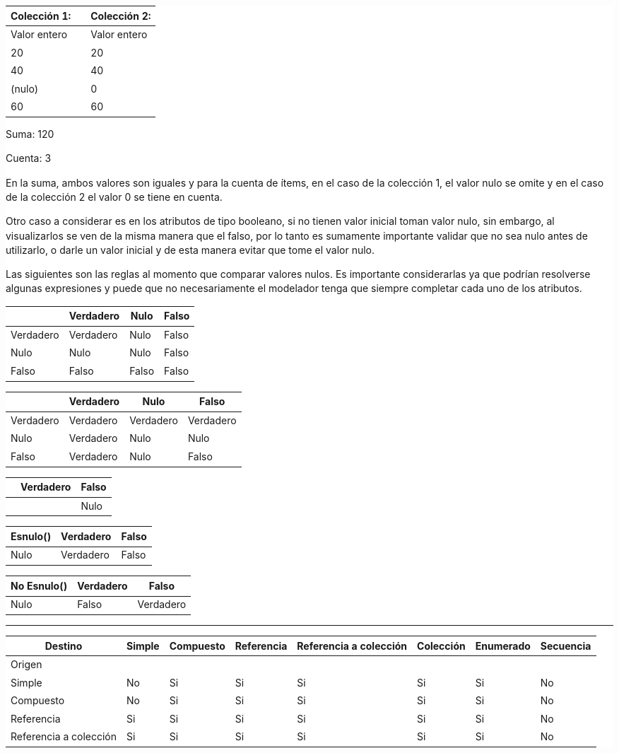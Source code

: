|Colección 1:| |Colección 2:|
|---|---|---|
|Valor entero| |Valor entero|
|20| |20|
|40| |40|
|(nulo)| |0|
|60| |60|

Suma: 120

Cuenta: 3

En la suma, ambos valores son iguales y para la cuenta de ítems, en el caso de la colección 1, el valor nulo se omite y en el caso de la colección 2 el valor 0 se tiene en cuenta.

Otro caso a considerar es en los atributos de tipo booleano, si no tienen valor inicial toman valor nulo, sin embargo, al visualizarlos se ven de la misma manera que el falso, por lo tanto es sumamente importante validar que no sea nulo antes de utilizarlo, o darle un valor inicial y de esta manera evitar que tome el valor nulo.

Las siguientes son las reglas al momento que comparar valores nulos. Es importante considerarlas ya que podrían resolverse algunas expresiones y puede que no necesariamente el modelador tenga que siempre completar cada uno de los atributos.

| |Verdadero|Nulo|Falso|
|---|---|---|---|
|Verdadero|Verdadero|Nulo|Falso|
|Nulo|Nulo|Nulo|Falso|
|Falso|Falso|Falso|Falso|

| |Verdadero|Nulo|Falso|
|---|---|---|---|
|Verdadero|Verdadero|Verdadero|Verdadero|
|Nulo|Verdadero|Nulo|Nulo|
|Falso|Verdadero|Nulo|Falso|

| |Verdadero|Falso|
|---|---|---|
| | |Nulo|Falso|

|Esnulo()|Verdadero|Falso|
|---|---|---|
|Nulo|Verdadero|Falso|

|No Esnulo()|Verdadero|Falso|
|---|---|---|
|Nulo|Falso|Verdadero|
---
|Destino|Simple|Compuesto|Referencia|Referencia a colección|Colección|Enumerado|Secuencia|
|---|---|---|---|---|---|---|---|
|Origen| | | | | | | |
|Simple|No|Si|Si|Si|Si|Si|No|
|Compuesto|No|Si|Si|Si|Si|Si|No|
|Referencia|Si|Si|Si|Si|Si|Si|No|
|Referencia a colección|Si|Si|Si|Si|Si|Si|No|